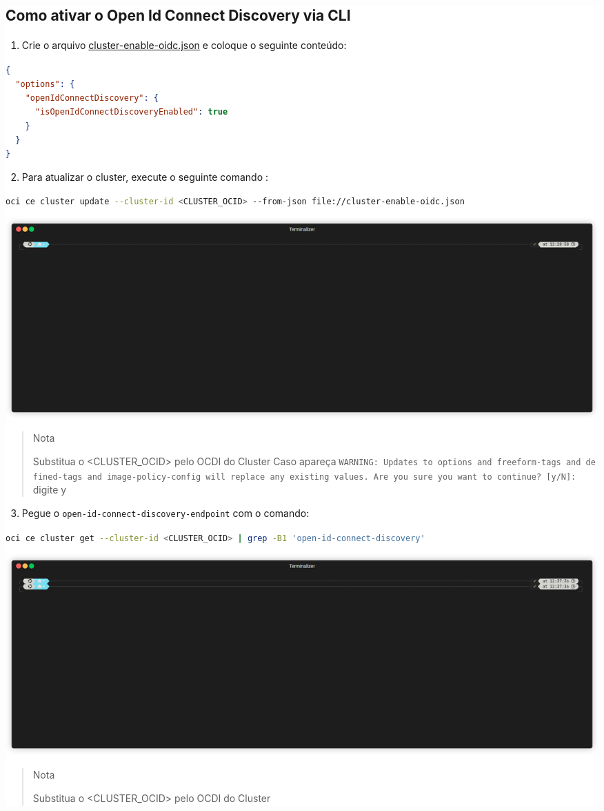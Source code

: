 ## Como ativar o Open Id Connect Discovery via CLI

1. Crie o arquivo [cluster-enable-oidc.json](cluster-enable-oidc.json) e coloque o seguinte conteúdo:

```json
{
  "options": {
    "openIdConnectDiscovery": {
      "isOpenIdConnectDiscoveryEnabled": true
    }
  }
}
```

2. Para atualizar o cluster, execute o seguinte comando :
```bash
oci ce cluster update --cluster-id <CLUSTER_OCID> --from-json file://cluster-enable-oidc.json
```
![Enable OIDC](./gif/oci_issuer.gif)

>Nota
>
> Substitua o <CLUSTER_OCID> pelo OCDI do Cluster
> Caso apareça `WARNING: Updates to options and freeform-tags and defined-tags and image-policy-config will replace any existing values. Are you sure you want to continue? [y/N]:` digite y

3. Pegue o `open-id-connect-discovery-endpoint` com o comando:
```bash
oci ce cluster get --cluster-id <CLUSTER_OCID> | grep -B1 'open-id-connect-discovery'
```

![Get OIDC](./gif/oci_oidc.gif)
>Nota
>
> Substitua o <CLUSTER_OCID> pelo OCDI do Cluster

